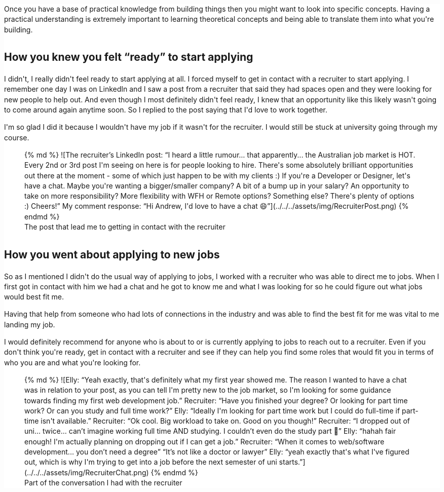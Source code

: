 Once you have a base of practical knowledge from building things then you might want to look into specific concepts. Having a practical understanding is extremely important to learning theoretical concepts and being able to translate them into what you're building.

## How you knew you felt “ready” to start applying

I didn't, I really didn't feel ready to start applying at all. I forced myself to get in contact with a recruiter to start applying. I remember one day I was on LinkedIn and I saw a post from a recruiter that said they had spaces open and they were looking for new people to help out. And even though I most definitely didn't feel ready, I knew that an opportunity like this likely wasn't going to come around again anytime soon. So I replied to the post saying that I'd love to work together.

I'm so glad I did it because I wouldn't have my job if it wasn't for the recruiter. I would still be stuck at university going through my course.

<figure>
{% md %}
![The recruiter’s LinkedIn post: “I heard a little rumour... that apparently... the Australian job market is HOT.
Every 2nd or 3rd post I'm seeing on here is for people looking to hire.
There's some absolutely brilliant opportunities out there at the moment - some of which just happen to be with my clients :)
If you're a Developer or Designer, let's have a chat. Maybe you're wanting a bigger/smaller company? A bit of a bump up in your salary? An opportunity to take on more responsibility? More flexibility with WFH or Remote options? Something else?
There's plenty of options :)
Cheers!”
My comment response: “Hi Andrew, I'd love to have a chat 😄”](../../../assets/img/RecruiterPost.png)
{% endmd %}
<figcaption>The post that lead me to getting in contact with the recruiter</figcaption>
</figure>

## How you went about applying to new jobs

So as I mentioned I didn't do the usual way of applying to jobs, I worked with a recruiter who was able to direct me to jobs. When I first got in contact with him we had a chat and he got to know me and what I was looking for so he could figure out what jobs would best fit me.

Having that help from someone who had lots of connections in the industry and was able to find the best fit for me was vital to me landing my job.

I would definitely recommend for anyone who is about to or is currently applying to jobs to reach out to a recruiter. Even if you don't think you're ready, get in contact with a recruiter and see if they can help you find some roles that would fit you in terms of who you are and what you're looking for.

<figure>
{% md %}
![Elly: “Yeah exactly, that's definitely what my first year showed me. The reason I wanted to have a chat was in relation to your post, as you can tell I'm pretty new to the job market, so I'm looking for some guidance towards finding my first web development job.” Recruiter: “Have you finished your degree? Or looking for part time work? Or can you study and full time work?” Elly: “Ideally I'm looking for part time work but I could do full-time if part-time isn't available.” Recruiter: “Ok cool. Big workload to take on. Good on you though!” Recruiter: “I dropped out of uni... twice... can’t imagine working full time AND studying. I couldn’t even do the study part 🤣” Elly: “hahah fair enough! I'm actually planning on dropping out if I can get a job.” Recruiter: “When it comes to web/software development... you don’t need a degree” “It’s not like a doctor or lawyer” Elly: “yeah exactly that's what I've figured out, which is why I'm trying to get into a job before the next semester of uni starts.”](../../../assets/img/RecruiterChat.png)
{% endmd %}
<figcaption>Part of the conversation I had with the recruiter</figcaption>
</figure>
